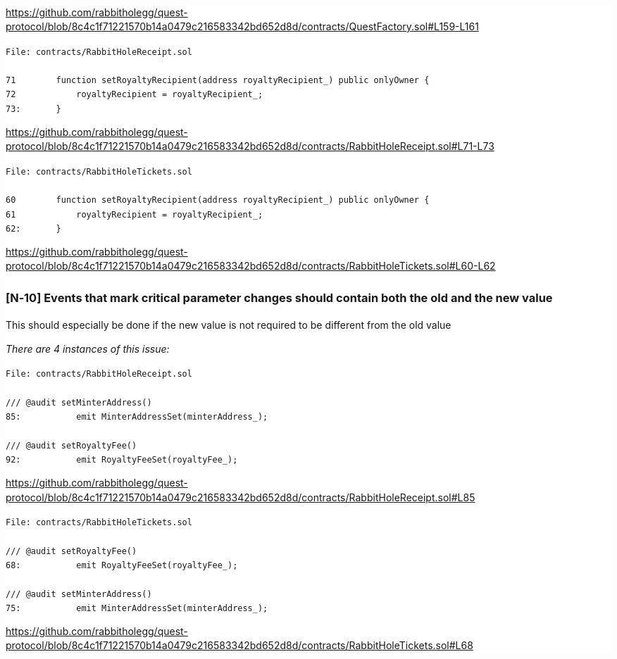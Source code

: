 ```solidity

```
https://github.com/rabbitholegg/quest-protocol/blob/8c4c1f71221570b14a0479c216583342bd652d8d/contracts/QuestFactory.sol#L159-L161

```solidity
File: contracts/RabbitHoleReceipt.sol

71        function setRoyaltyRecipient(address royaltyRecipient_) public onlyOwner {
72            royaltyRecipient = royaltyRecipient_;
73:       }

```
https://github.com/rabbitholegg/quest-protocol/blob/8c4c1f71221570b14a0479c216583342bd652d8d/contracts/RabbitHoleReceipt.sol#L71-L73

```solidity
File: contracts/RabbitHoleTickets.sol

60        function setRoyaltyRecipient(address royaltyRecipient_) public onlyOwner {
61            royaltyRecipient = royaltyRecipient_;
62:       }

```
https://github.com/rabbitholegg/quest-protocol/blob/8c4c1f71221570b14a0479c216583342bd652d8d/contracts/RabbitHoleTickets.sol#L60-L62

### [N&#x2011;10]  Events that mark critical parameter changes should contain both the old and the new value
This should especially be done if the new value is not required to be different from the old value

*There are 4 instances of this issue:*

```solidity
File: contracts/RabbitHoleReceipt.sol

/// @audit setMinterAddress()
85:           emit MinterAddressSet(minterAddress_);

/// @audit setRoyaltyFee()
92:           emit RoyaltyFeeSet(royaltyFee_);

```
https://github.com/rabbitholegg/quest-protocol/blob/8c4c1f71221570b14a0479c216583342bd652d8d/contracts/RabbitHoleReceipt.sol#L85

```solidity
File: contracts/RabbitHoleTickets.sol

/// @audit setRoyaltyFee()
68:           emit RoyaltyFeeSet(royaltyFee_);

/// @audit setMinterAddress()
75:           emit MinterAddressSet(minterAddress_);

```
https://github.com/rabbitholegg/quest-protocol/blob/8c4c1f71221570b14a0479c216583342bd652d8d/contracts/RabbitHoleTickets.sol#L68
